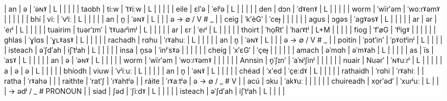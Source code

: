 | an              | ə             | ˈəɴˠ          | L            |                              |                |                            |
| taobh           | ti:w          | ˈtˠiːw        | L            |                              |                |                            |
| eile            | εl′ə          | ˈelʲə         | L            |                              |                |                            |
| den             | dɔn           | ˈdˠenˠ        | L            |                              |                |                            |
| worm            | ˈwïr′əm       | ˈwoːɾˠəmˠ     |              |                              |                |                            |
| bhí             | vi:           | ˈvʲiː         | L            |                              |                |                            |
| an              | n̥            | ˈəɴˠ          | L            |                              |                | ə → ∅ / V # _              |
| ceig            | ˈk′èG′        | ˈceɟ          |              |                              |                |                            |
| agus            | ɔgəs          | ˈagˠəsˠ       | L            |                              |                |                            |
| ar              | ər            | ˈeɾʲ          | L            |                              |                |                            |
| tuairim         | tuər′ɪm′      | ˈtˠuaɾʲimʲ    | L            |                              |                |                            |
| ar              | ɛr            | ˈeɾʲ          | L            |                              |                |                            |
| thoirt          | ˈho̤Rt′       | ˈhaɾˠtʲ       | L+M          |                              |                |                            |
| fiog            | ˈf′øG         | ˈfʲigˠ        |              |                              |                |                            |
| ghlas           | ˈɣlɑs         | ˈɣʟˠasˠ       | L            |                              |                |                            |
| rachadh         | rɑhu          | ˈɾˠahuː       | L            |                              |                |                            |
| an              | n̥            | ˈəɴˠ          | L            |                              |                | ə → ∅ / V # _              |
| poitín          | ˈpɔt′in′      | ˈpˠotʲinʲ     | L            |                              |                |                            |
| isteach         | əˈʃd′ah       | iʃˈtʲah       | L            |                              |                |                            |
| insa            | n̥sə          | ˈinʲˈsˠə      |              |                              |                |                            |
| cheig           | ˈx′ɛG′        | ˈçeɟ          |              |                              |                |                            |
| amach           | əˈmɑh         | əˈmˠah        | L            |                              |                |                            |
| as              | ïs            | ˈasˠ          | L            |                              |                |                            |
| an              | ə             | ˈəɴˠ          | L            |                              |                |                            |
| worm            | ˈwïr′əm       | ˈwoːɾˠəmˠ     |              |                              |                |                            |
| Annsin          | n̥ˈʃɪn′       | ˈaˈɴʲʃinʲ     |              |                              |                |                            |
| nuair           | Nuər′         | ˈɴˠuːɾʲ       | L            |                              |                |                            |
| a               | ə             | ə             | L            |                              |                |                            |
| bhíodh          | viuw          | ˈvʲiːuː       | L            |                              |                |                            |
| an              | n̥            | ˈəɴˠ          | L            |                              |                |                            |
| chéad           | ˈx′ed         | ˈçeːdˠ        | L            |                              |                |                            |
| rathaidh        | ˈrɑhi         | ˈɾˠahiː       |              | ratha                        | ˈɾˠahə         |                            |
| raithte         | ˈrat′ʃ        | ˈɾˠahtʲə      |              | ráite                        | ˈɾˠaːtʲə       | ə → ∅ / _ # V              |
| acú             | ɔku           | ˈakˠuː        |              |                              |                |                            |
| chuireadh       | xo̤r′əd′      | ˈxuɾʲuː       | L            |                              |                | <eadh> → ədʲ / _ # PRONOUN |
| siad            | ʃəd           | ˈʃiːdˠ        | L            |                              |                |                            |
| isteach         | əˈʃd′ah       | iʃˈtʲah       | L            |                              |                |                            |